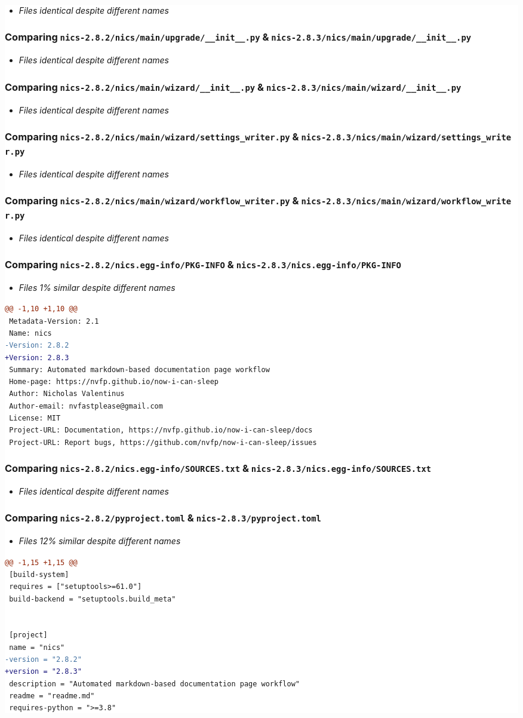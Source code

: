  * *Files identical despite different names*

### Comparing `nics-2.8.2/nics/main/upgrade/__init__.py` & `nics-2.8.3/nics/main/upgrade/__init__.py`

 * *Files identical despite different names*

### Comparing `nics-2.8.2/nics/main/wizard/__init__.py` & `nics-2.8.3/nics/main/wizard/__init__.py`

 * *Files identical despite different names*

### Comparing `nics-2.8.2/nics/main/wizard/settings_writer.py` & `nics-2.8.3/nics/main/wizard/settings_writer.py`

 * *Files identical despite different names*

### Comparing `nics-2.8.2/nics/main/wizard/workflow_writer.py` & `nics-2.8.3/nics/main/wizard/workflow_writer.py`

 * *Files identical despite different names*

### Comparing `nics-2.8.2/nics.egg-info/PKG-INFO` & `nics-2.8.3/nics.egg-info/PKG-INFO`

 * *Files 1% similar despite different names*

```diff
@@ -1,10 +1,10 @@
 Metadata-Version: 2.1
 Name: nics
-Version: 2.8.2
+Version: 2.8.3
 Summary: Automated markdown-based documentation page workflow
 Home-page: https://nvfp.github.io/now-i-can-sleep
 Author: Nicholas Valentinus
 Author-email: nvfastplease@gmail.com
 License: MIT
 Project-URL: Documentation, https://nvfp.github.io/now-i-can-sleep/docs
 Project-URL: Report bugs, https://github.com/nvfp/now-i-can-sleep/issues
```

### Comparing `nics-2.8.2/nics.egg-info/SOURCES.txt` & `nics-2.8.3/nics.egg-info/SOURCES.txt`

 * *Files identical despite different names*

### Comparing `nics-2.8.2/pyproject.toml` & `nics-2.8.3/pyproject.toml`

 * *Files 12% similar despite different names*

```diff
@@ -1,15 +1,15 @@
 [build-system]
 requires = ["setuptools>=61.0"]
 build-backend = "setuptools.build_meta"
 
 
 [project]
 name = "nics"
-version = "2.8.2"
+version = "2.8.3"
 description = "Automated markdown-based documentation page workflow"
 readme = "readme.md"
 requires-python = ">=3.8"
```
